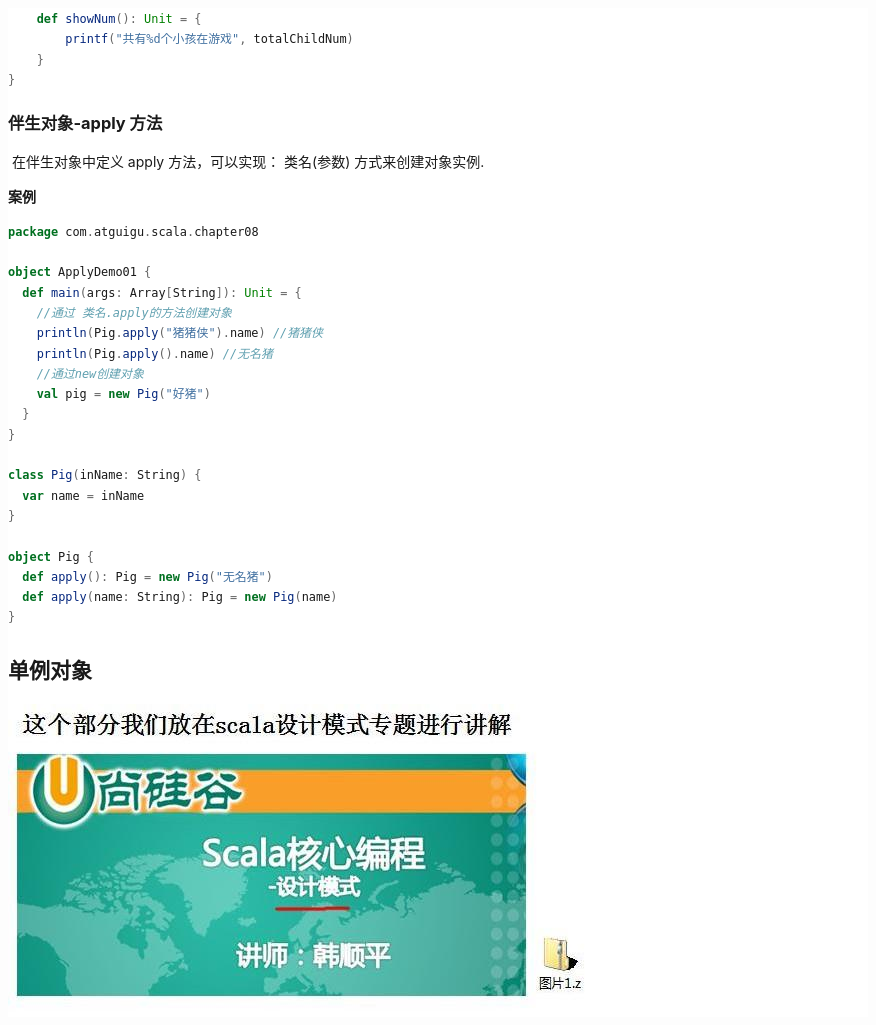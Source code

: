 ```scala
    def showNum(): Unit = {
        printf("共有%d个小孩在游戏", totalChildNum)
    }
}
```

### 伴生对象-apply 方法  

​		在伴生对象中定义 apply 方法，可以实现： 类名(参数) 方式来创建对象实例.

**案例**

```scala
package com.atguigu.scala.chapter08

object ApplyDemo01 {
  def main(args: Array[String]): Unit = {
    //通过 类名.apply的方法创建对象
    println(Pig.apply("猪猪侠").name) //猪猪侠
    println(Pig.apply().name) //无名猪
    //通过new创建对象
    val pig = new Pig("好猪")
  }
}

class Pig(inName: String) {
  var name = inName
}

object Pig {
  def apply(): Pig = new Pig("无名猪")
  def apply(name: String): Pig = new Pig(name)
}
```

## 单例对象

![image-20201026163525379](images/image-20201026163525379.png)
